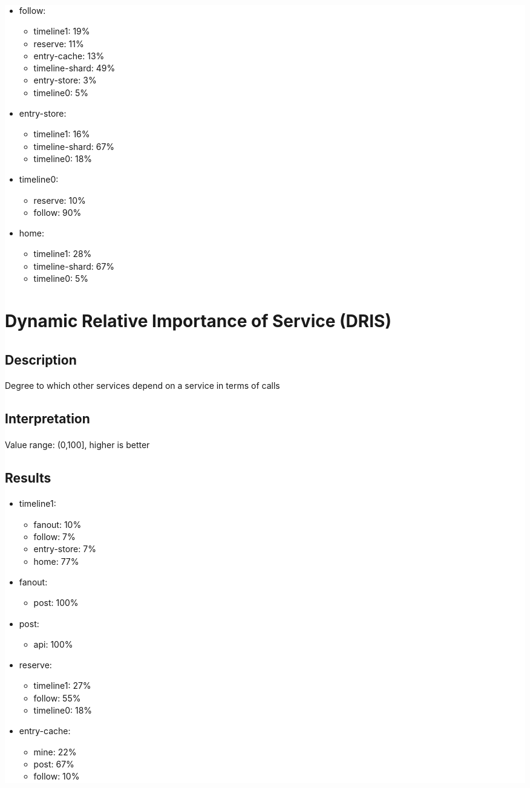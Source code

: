 - follow:
    - timeline1: 19%
    - reserve: 11%
    - entry-cache: 13%
    - timeline-shard: 49%
    - entry-store: 3%
    - timeline0: 5%

- entry-store:
    - timeline1: 16%
    - timeline-shard: 67%
    - timeline0: 18%

- timeline0:
    - reserve: 10%
    - follow: 90%

- home:
    - timeline1: 28%
    - timeline-shard: 67%
    - timeline0: 5%


# Dynamic Relative Importance of Service (DRIS)

## Description
Degree to which other services depend on a service in terms of calls

## Interpretation
Value range: (0,100], higher is better

## Results

- timeline1:
    - fanout: 10%
    - follow: 7%
    - entry-store: 7%
    - home: 77%

- fanout:
    - post: 100%

- post:
    - api: 100%

- reserve:
    - timeline1: 27%
    - follow: 55%
    - timeline0: 18%

- entry-cache:
    - mine: 22%
    - post: 67%
    - follow: 10%
